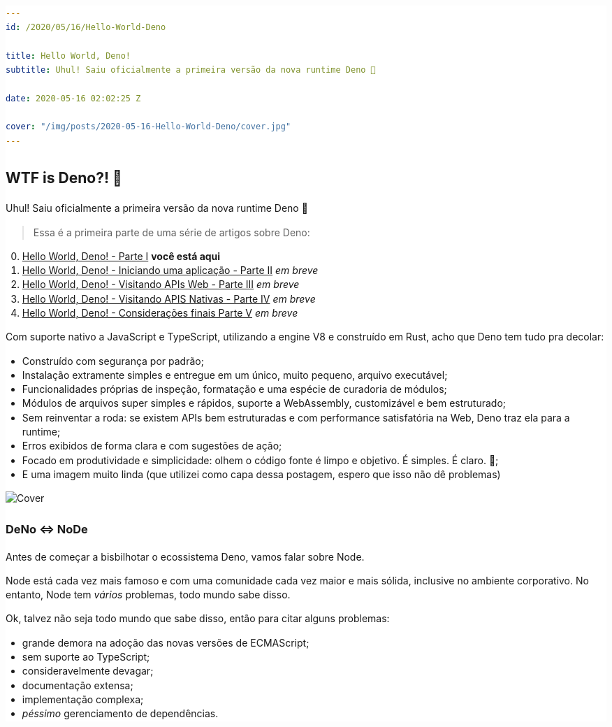 ```yaml
---
id: /2020/05/16/Hello-World-Deno

title: Hello World, Deno!
subtitle: Uhul! Saiu oficialmente a primeira versão da nova runtime Deno 🦕

date: 2020-05-16 02:02:25 Z

cover: "/img/posts/2020-05-16-Hello-World-Deno/cover.jpg"
---
```


## WTF is Deno?! 🦕

Uhul! Saiu oficialmente a primeira versão da nova runtime Deno 🦕

> Essa é a primeira parte de uma série de artigos sobre Deno:
  0. [Hello World, Deno! - Parte I](#) **você está aqui**
  1. [Hello World, Deno! - Iniciando uma aplicação - Parte II](#) *em breve*
  2. [Hello World, Deno! - Visitando APIs Web - Parte III](#) *em breve*
  3. [Hello World, Deno! - Visitando APIS Nativas - Parte IV](#) *em breve*
  4. [Hello World, Deno! - Considerações finais Parte V](#) *em breve*

Com suporte nativo a JavaScript e TypeScript, utilizando a engine V8 e construído em Rust, acho que Deno tem tudo pra decolar: 

- Construído com segurança por padrão;
- Instalação extramente simples e entregue em um único, muito pequeno, arquivo executável;
- Funcionalidades próprias de inspeção, formatação e uma espécie de curadoria de módulos;
- Módulos de arquivos super simples e rápidos, suporte a WebAssembly, customizável e bem estruturado;
- Sem reinventar a roda: se existem APIs bem estruturadas e com performance satisfatória na Web, Deno traz ela para a runtime;
- Erros exibidos de forma clara e com sugestões de ação;
- Focado em produtividade e simplicidade: olhem o código fonte é limpo e objetivo. É simples. É claro. 🦕;
- E uma imagem muito linda (que utilizei como capa dessa postagem, espero que isso não dê problemas)

![Cover](https://i.vgy.me/DNfGvY.jpg)

### DeNo <=> NoDe

Antes de começar a bisbilhotar o ecossistema Deno, vamos falar sobre Node. 

Node está cada vez mais famoso e com uma comunidade cada vez maior e mais sólida, inclusive no ambiente corporativo. No entanto, Node tem *vários* problemas, todo mundo sabe disso. 

Ok, talvez não seja todo mundo que sabe disso, então para citar alguns problemas:

- grande demora na adoção das novas versões de ECMAScript;
- sem suporte ao TypeScript;
- consideravelmente devagar;
- documentação extensa;
- implementação complexa;
- *péssimo* gerenciamento de dependências.
